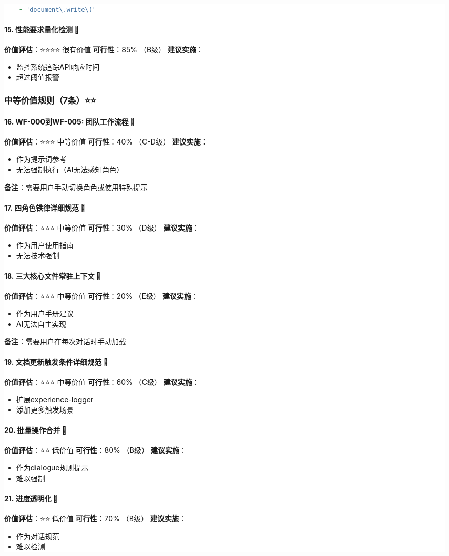 ```yaml
    - 'document\.write\('
```

#### 15. 性能要求量化检测 🔄
**价值评估**：⭐⭐⭐⭐ 很有价值
**可行性**：85% （B级）
**建议实施**：
- 监控系统追踪API响应时间
- 超过阈值报警

### 中等价值规则（7条）⭐⭐

#### 16. WF-000到WF-005: 团队工作流程 🔄
**价值评估**：⭐⭐⭐ 中等价值
**可行性**：40% （C-D级）
**建议实施**：
- 作为提示词参考
- 无法强制执行（AI无法感知角色）

**备注**：需要用户手动切换角色或使用特殊提示

#### 17. 四角色铁律详细规范 🔄
**价值评估**：⭐⭐⭐ 中等价值
**可行性**：30% （D级）
**建议实施**：
- 作为用户使用指南
- 无法技术强制

#### 18. 三大核心文件常驻上下文 🔄
**价值评估**：⭐⭐⭐ 中等价值
**可行性**：20% （E级）
**建议实施**：
- 作为用户手册建议
- AI无法自主实现

**备注**：需要用户在每次对话时手动加载

#### 19. 文档更新触发条件详细规范 🔄
**价值评估**：⭐⭐⭐ 中等价值
**可行性**：60% （C级）
**建议实施**：
- 扩展experience-logger
- 添加更多触发场景

#### 20. 批量操作合并 🔄
**价值评估**：⭐⭐ 低价值
**可行性**：80% （B级）
**建议实施**：
- 作为dialogue规则提示
- 难以强制

#### 21. 进度透明化 🔄
**价值评估**：⭐⭐ 低价值
**可行性**：70% （B级）
**建议实施**：
- 作为对话规范
- 难以检测
